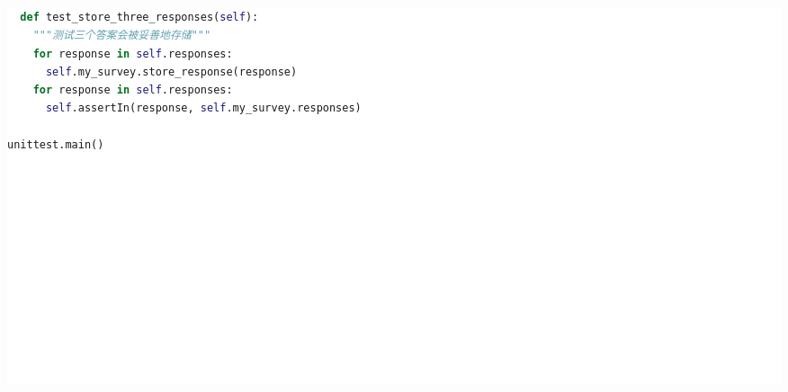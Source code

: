   ```python
    def test_store_three_responses(self): 
      """测试三个答案会被妥善地存储""" 
      for response in self.responses: 
        self.my_survey.store_response(response) 
      for response in self.responses: 
        self.assertIn(response, self.my_survey.responses) 
  
  unittest.main()
  ```
```













```